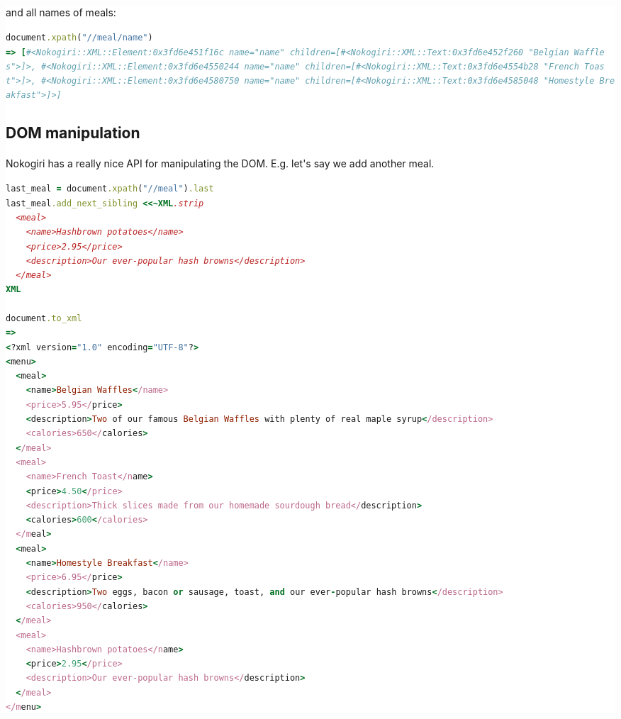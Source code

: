 and all names of meals:

```ruby
document.xpath("//meal/name")
=> [#<Nokogiri::XML::Element:0x3fd6e451f16c name="name" children=[#<Nokogiri::XML::Text:0x3fd6e452f260 "Belgian Waffles">]>, #<Nokogiri::XML::Element:0x3fd6e4550244 name="name" children=[#<Nokogiri::XML::Text:0x3fd6e4554b28 "French Toast">]>, #<Nokogiri::XML::Element:0x3fd6e4580750 name="name" children=[#<Nokogiri::XML::Text:0x3fd6e4585048 "Homestyle Breakfast">]>]
```

## DOM manipulation

Nokogiri has a really nice API for manipulating the DOM. E.g. let's say we add another meal.

```ruby
last_meal = document.xpath("//meal").last
last_meal.add_next_sibling <<~XML.strip
  <meal>
    <name>Hashbrown potatoes</name>
    <price>2.95</price>
    <description>Our ever-popular hash browns</description>
  </meal>
XML

document.to_xml
=>
<?xml version="1.0" encoding="UTF-8"?>
<menu>
  <meal>
    <name>Belgian Waffles</name>
    <price>5.95</price>
    <description>Two of our famous Belgian Waffles with plenty of real maple syrup</description>
    <calories>650</calories>
  </meal>
  <meal>
    <name>French Toast</name>
    <price>4.50</price>
    <description>Thick slices made from our homemade sourdough bread</description>
    <calories>600</calories>
  </meal>
  <meal>
    <name>Homestyle Breakfast</name>
    <price>6.95</price>
    <description>Two eggs, bacon or sausage, toast, and our ever-popular hash browns</description>
    <calories>950</calories>
  </meal>
  <meal>
    <name>Hashbrown potatoes</name>
    <price>2.95</price>
    <description>Our ever-popular hash browns</description>
  </meal>
</menu>
```
